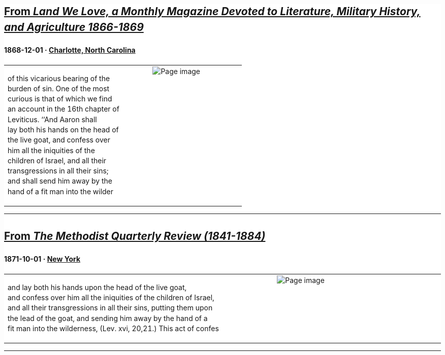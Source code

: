 
## [From _Land We Love, a Monthly Magazine Devoted to Literature, Military History, and Agriculture 1866-1869_](https://archive.org/details/sim_land-we-love-a-monthly-magazine-devoted-to-literature_1868-12_6_2/page/n46/mode/1up?view=theater)

#### 1868-12-01 &middot; [Charlotte, North Carolina](http://dbpedia.org/resource/Charlotte%2C_North_Carolina)

<table style="width: 100%;"><tr><td style="width: 50%">

  
of this vicarious bearing of the  
burden of sin. One of the most  
curious is that of which we find  
an account in the 16th chapter of  
Leviticus. ‘‘And Aaron shall  
lay both his hands on the head of  
the live goat, and confess over  
him all the iniquities of the  
children of Israel, and all their  
transgressions in all their sins;  
and shall send him away by the  
hand of a fit man into the wilder
</td><td style="width: 50%; max-height: 75%; margin: auto; display: block;">
<img alt="Page image" src="https://iiif.archive.org/image/iiif/2/sim_land-we-love-a-monthly-magazine-devoted-to-literature_1868-12_6_2%2Fsim_land-we-love-a-monthly-magazine-devoted-to-literature_1868-12_6_2_jp2.zip%2Fsim_land-we-love-a-monthly-magazine-devoted-to-literature_1868-12_6_2_jp2%2Fsim_land-we-love-a-monthly-magazine-devoted-to-literature_1868-12_6_2_0046.jp2/pct:12.134502923976608,55.3446261682243,32.26120857699805,16.647196261682243/600,/0/default.jpg"/>
</td>
</tr></table>

---

## [From _The Methodist Quarterly Review (1841-1884)_](https://archive.org/details/sim_methodist-review_1871-10_53_4/page/n79/mode/1up?view=theater)

#### 1871-10-01 &middot; [New York](http://dbpedia.org/resource/New_York_City)

<table style="width: 100%;"><tr><td style="width: 50%">

  
and lay both his hands upon the head of the live goat,  
and confess over him all the iniquities of the children of Israel,  
and all their transgressions in all their sins, putting them upon  
the lead of the goat, and sending him away by the hand of a  
fit man into the wilderness, (Lev. xvi, 20,21.) This act of confes
</td><td style="width: 50%; max-height: 75%; margin: auto; display: block;">
<img alt="Page image" src="https://iiif.archive.org/image/iiif/2/sim_methodist-review_1871-10_53_4%2Fsim_methodist-review_1871-10_53_4_jp2.zip%2Fsim_methodist-review_1871-10_53_4_jp2%2Fsim_methodist-review_1871-10_53_4_0079.jp2/pct:14.528301886792454,43.70786516853933,66.74528301886792,8.623595505617978/600,/0/default.jpg"/>
</td>
</tr></table>

---